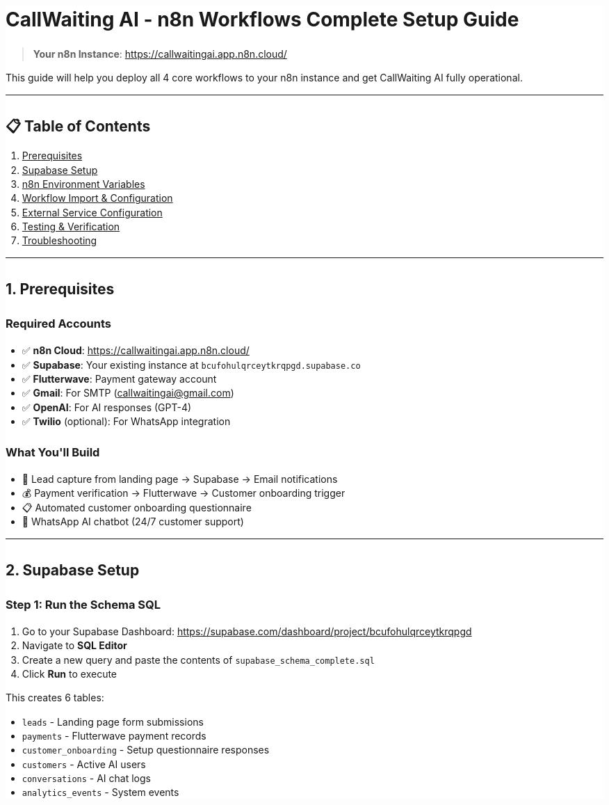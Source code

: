 # CallWaiting AI - n8n Workflows Complete Setup Guide

> **Your n8n Instance**: https://callwaitingai.app.n8n.cloud/

This guide will help you deploy all 4 core workflows to your n8n instance and get CallWaiting AI fully operational.

---

## 📋 Table of Contents

1. [Prerequisites](#prerequisites)
2. [Supabase Setup](#supabase-setup)
3. [n8n Environment Variables](#n8n-environment-variables)
4. [Workflow Import & Configuration](#workflow-import--configuration)
5. [External Service Configuration](#external-service-configuration)
6. [Testing & Verification](#testing--verification)
7. [Troubleshooting](#troubleshooting)

---

## 1. Prerequisites

### Required Accounts
- ✅ **n8n Cloud**: https://callwaitingai.app.n8n.cloud/
- ✅ **Supabase**: Your existing instance at `bcufohulqrceytkrqpgd.supabase.co`
- ✅ **Flutterwave**: Payment gateway account
- ✅ **Gmail**: For SMTP (callwaitingai@gmail.com)
- ✅ **OpenAI**: For AI responses (GPT-4)
- ✅ **Twilio** (optional): For WhatsApp integration

### What You'll Build
- 📨 Lead capture from landing page → Supabase → Email notifications
- 💰 Payment verification → Flutterwave → Customer onboarding trigger
- 📋 Automated customer onboarding questionnaire
- 💬 WhatsApp AI chatbot (24/7 customer support)

---

## 2. Supabase Setup

### Step 1: Run the Schema SQL

1. Go to your Supabase Dashboard: https://supabase.com/dashboard/project/bcufohulqrceytkrqpgd
2. Navigate to **SQL Editor**
3. Create a new query and paste the contents of `supabase_schema_complete.sql`
4. Click **Run** to execute

This creates 6 tables:
- `leads` - Landing page form submissions
- `payments` - Flutterwave payment records
- `customer_onboarding` - Setup questionnaire responses
- `customers` - Active AI users
- `conversations` - AI chat logs
- `analytics_events` - System events
